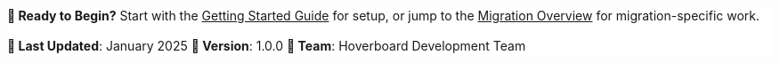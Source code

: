 
**🚀 Ready to Begin?** Start with the [Getting Started Guide](getting-started/README.md) for setup, or jump to the [Migration Overview](migration/README.md) for migration-specific work.

**📅 Last Updated**: January 2025
**📝 Version**: 1.0.0
**👥 Team**: Hoverboard Development Team 